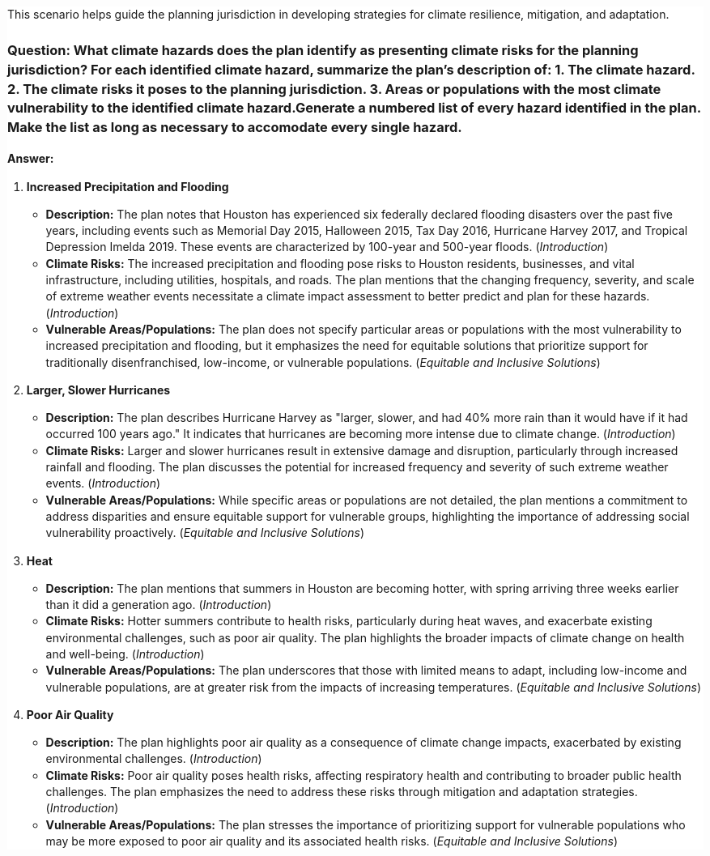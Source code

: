 This scenario helps guide the planning jurisdiction in developing strategies for climate resilience, mitigation, and adaptation.

### Question: What climate hazards does the plan identify as presenting climate risks for the planning jurisdiction? For each identified climate hazard, summarize the plan’s description of: 1. The climate hazard. 2. The climate risks it poses to the planning jurisdiction. 3. Areas or populations with the most climate vulnerability to the identified climate hazard.Generate a numbered list of every hazard identified in the plan. Make the list as long as necessary to accomodate every single hazard.
**Answer:**
1. **Increased Precipitation and Flooding**
   - **Description:** The plan notes that Houston has experienced six federally declared flooding disasters over the past five years, including events such as Memorial Day 2015, Halloween 2015, Tax Day 2016, Hurricane Harvey 2017, and Tropical Depression Imelda 2019. These events are characterized by 100-year and 500-year floods. (*Introduction*)
   - **Climate Risks:** The increased precipitation and flooding pose risks to Houston residents, businesses, and vital infrastructure, including utilities, hospitals, and roads. The plan mentions that the changing frequency, severity, and scale of extreme weather events necessitate a climate impact assessment to better predict and plan for these hazards. (*Introduction*)
   - **Vulnerable Areas/Populations:** The plan does not specify particular areas or populations with the most vulnerability to increased precipitation and flooding, but it emphasizes the need for equitable solutions that prioritize support for traditionally disenfranchised, low-income, or vulnerable populations. (*Equitable and Inclusive Solutions*)

2. **Larger, Slower Hurricanes**
   - **Description:** The plan describes Hurricane Harvey as "larger, slower, and had 40% more rain than it would have if it had occurred 100 years ago." It indicates that hurricanes are becoming more intense due to climate change. (*Introduction*)
   - **Climate Risks:** Larger and slower hurricanes result in extensive damage and disruption, particularly through increased rainfall and flooding. The plan discusses the potential for increased frequency and severity of such extreme weather events. (*Introduction*)
   - **Vulnerable Areas/Populations:** While specific areas or populations are not detailed, the plan mentions a commitment to address disparities and ensure equitable support for vulnerable groups, highlighting the importance of addressing social vulnerability proactively. (*Equitable and Inclusive Solutions*)

3. **Heat**
   - **Description:** The plan mentions that summers in Houston are becoming hotter, with spring arriving three weeks earlier than it did a generation ago. (*Introduction*)
   - **Climate Risks:** Hotter summers contribute to health risks, particularly during heat waves, and exacerbate existing environmental challenges, such as poor air quality. The plan highlights the broader impacts of climate change on health and well-being. (*Introduction*)
   - **Vulnerable Areas/Populations:** The plan underscores that those with limited means to adapt, including low-income and vulnerable populations, are at greater risk from the impacts of increasing temperatures. (*Equitable and Inclusive Solutions*)

4. **Poor Air Quality**
   - **Description:** The plan highlights poor air quality as a consequence of climate change impacts, exacerbated by existing environmental challenges. (*Introduction*)
   - **Climate Risks:** Poor air quality poses health risks, affecting respiratory health and contributing to broader public health challenges. The plan emphasizes the need to address these risks through mitigation and adaptation strategies. (*Introduction*)
   - **Vulnerable Areas/Populations:** The plan stresses the importance of prioritizing support for vulnerable populations who may be more exposed to poor air quality and its associated health risks. (*Equitable and Inclusive Solutions*)
